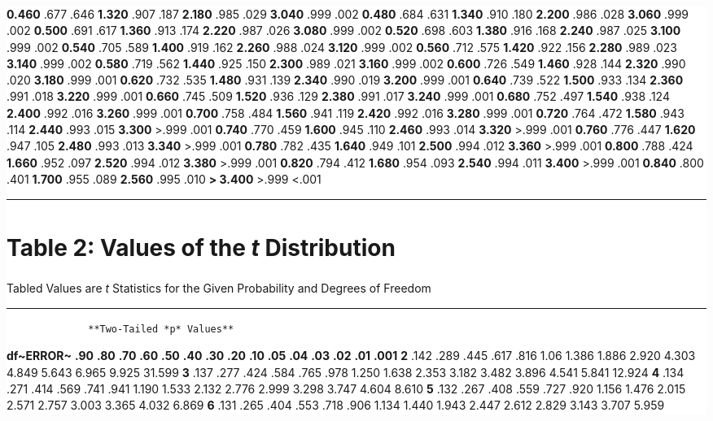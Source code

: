   **0.460**   .677     .646         **1.320**   .907     .187         **2.180**   .985     .029         **3.040**      .999     .002
  **0.480**   .684     .631         **1.340**   .910     .180         **2.200**   .986     .028         **3.060**      .999     .002
  **0.500**   .691     .617         **1.360**   .913     .174         **2.220**   .987     .026         **3.080**      .999     .002
  **0.520**   .698     .603         **1.380**   .916     .168         **2.240**   .987     .025         **3.100**      .999     .002
  **0.540**   .705     .589         **1.400**   .919     .162         **2.260**   .988     .024         **3.120**      .999     .002
  **0.560**   .712     .575         **1.420**   .922     .156         **2.280**   .989     .023         **3.140**      .999     .002
  **0.580**   .719     .562         **1.440**   .925     .150         **2.300**   .989     .021         **3.160**      .999     .002
  **0.600**   .726     .549         **1.460**   .928     .144         **2.320**   .990     .020         **3.180**      .999     .001
  **0.620**   .732     .535         **1.480**   .931     .139         **2.340**   .990     .019         **3.200**      .999     .001
  **0.640**   .739     .522         **1.500**   .933     .134         **2.360**   .991     .018         **3.220**      .999     .001
  **0.660**   .745     .509         **1.520**   .936     .129         **2.380**   .991     .017         **3.240**      .999     .001
  **0.680**   .752     .497         **1.540**   .938     .124         **2.400**   .992     .016         **3.260**      .999     .001
  **0.700**   .758     .484         **1.560**   .941     .119         **2.420**   .992     .016         **3.280**      .999     .001
  **0.720**   .764     .472         **1.580**   .943     .114         **2.440**   .993     .015         **3.300**      \>.999   .001
  **0.740**   .770     .459         **1.600**   .945     .110         **2.460**   .993     .014         **3.320**      \>.999   .001
  **0.760**   .776     .447         **1.620**   .947     .105         **2.480**   .993     .013         **3.340**      \>.999   .001
  **0.780**   .782     .435         **1.640**   .949     .101         **2.500**   .994     .012         **3.360**      \>.999   .001
  **0.800**   .788     .424         **1.660**   .952     .097         **2.520**   .994     .012         **3.380**      \>.999   .001
  **0.820**   .794     .412         **1.680**   .954     .093         **2.540**   .994     .011         **3.400**      \>.999   .001
  **0.840**   .800     .401         **1.700**   .955     .089         **2.560**   .995     .010         **\> 3.400**   \>.999   \<.001
  ----------- -------- --------- -- ----------- -------- --------- -- ----------- -------- --------- -- -------------- -------- ---------

Table 2: Values of the *t* Distribution
=======================================

Tabled Values are *t* Statistics for the Given Probability and Degrees
of Freedom

  --------------- --------------------------- --------- --------- --------- --------- --------- --------- --------- --------- --------- --------- --------- --------- --------- ----------
                  **Two-Tailed *p* Values**                                                                                                                                     
  **df~ERROR~**   **.90**                     **.80**   **.70**   **.60**   **.50**   **.40**   **.30**   **.20**   **.10**   **.05**   **.04**   **.03**   **.02**   **.01**   **.001**
  **2**           .142                        .289      .445      .617      .816      1.06      1.386     1.886     2.920     4.303     4.849     5.643     6.965     9.925     31.599
  **3**           .137                        .277      .424      .584      .765      .978      1.250     1.638     2.353     3.182     3.482     3.896     4.541     5.841     12.924
  **4**           .134                        .271      .414      .569      .741      .941      1.190     1.533     2.132     2.776     2.999     3.298     3.747     4.604     8.610
  **5**           .132                        .267      .408      .559      .727      .920      1.156     1.476     2.015     2.571     2.757     3.003     3.365     4.032     6.869
  **6**           .131                        .265      .404      .553      .718      .906      1.134     1.440     1.943     2.447     2.612     2.829     3.143     3.707     5.959